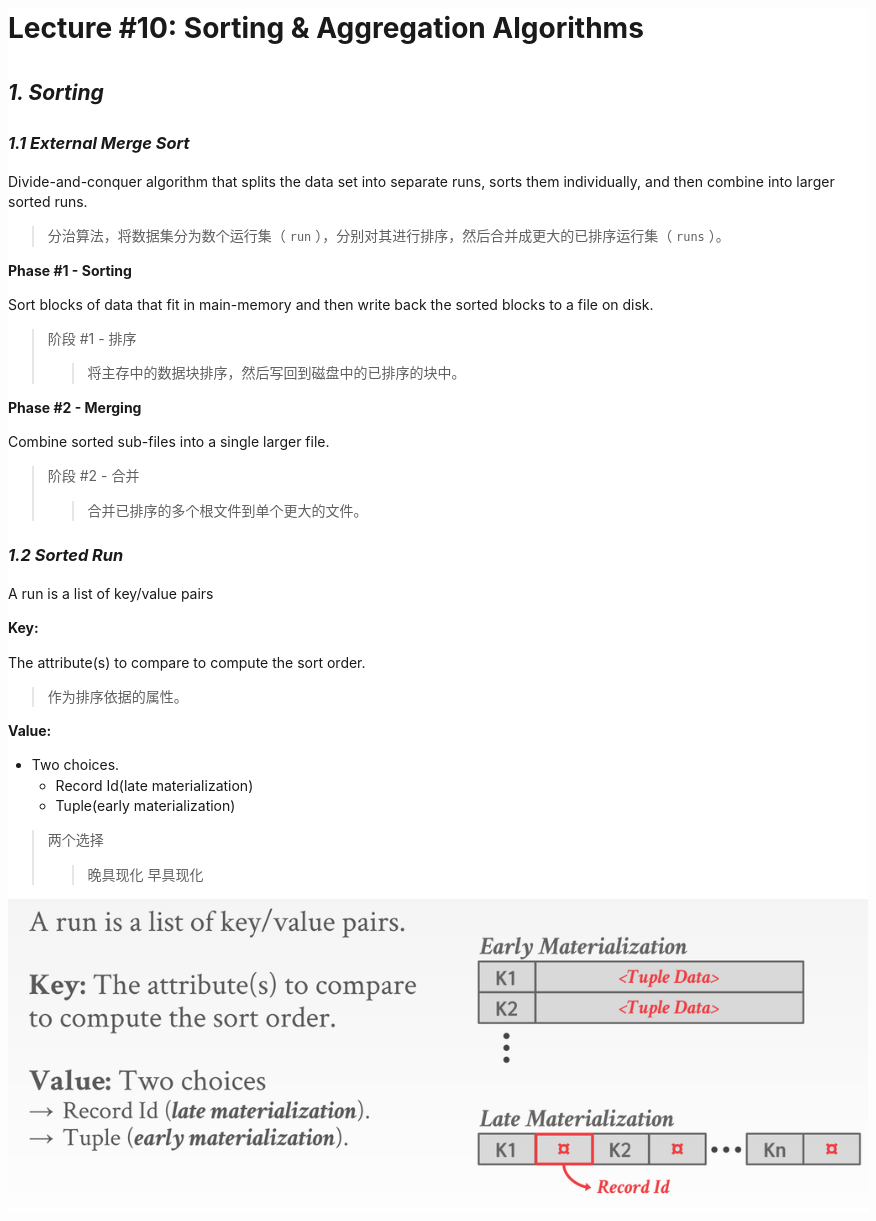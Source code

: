 # Lecture #10: Sorting & Aggregation Algorithms

## *1. Sorting* 

### *1.1 External Merge Sort*

Divide-and-conquer algorithm that splits the data set into separate runs, sorts them individually, and then combine into larger sorted runs.

> 分治算法，将数据集分为数个运行集（ `run` ），分别对其进行排序，然后合并成更大的已排序运行集（ `runs` ）。

**Phase #1 - Sorting**

Sort blocks of data that fit in main-memory and then write back the sorted blocks to a file on disk.

> 阶段 #1 - 排序
>> 将主存中的数据块排序，然后写回到磁盘中的已排序的块中。

**Phase #2 - Merging**

Combine sorted sub-files into a single larger file.

> 阶段 #2 - 合并
>> 合并已排序的多个根文件到单个更大的文件。

### *1.2 Sorted Run*

A run is a list of key/value pairs

**Key:**

The attribute(s) to compare to compute the sort order.

> 作为排序依据的属性。

**Value:**

* Two choices.
    - Record Id(late materialization)
    - Tuple(early materialization)

> 两个选择
>> 晚具现化
>> 早具现化

![avatar](./images/l10/10-1.png)
